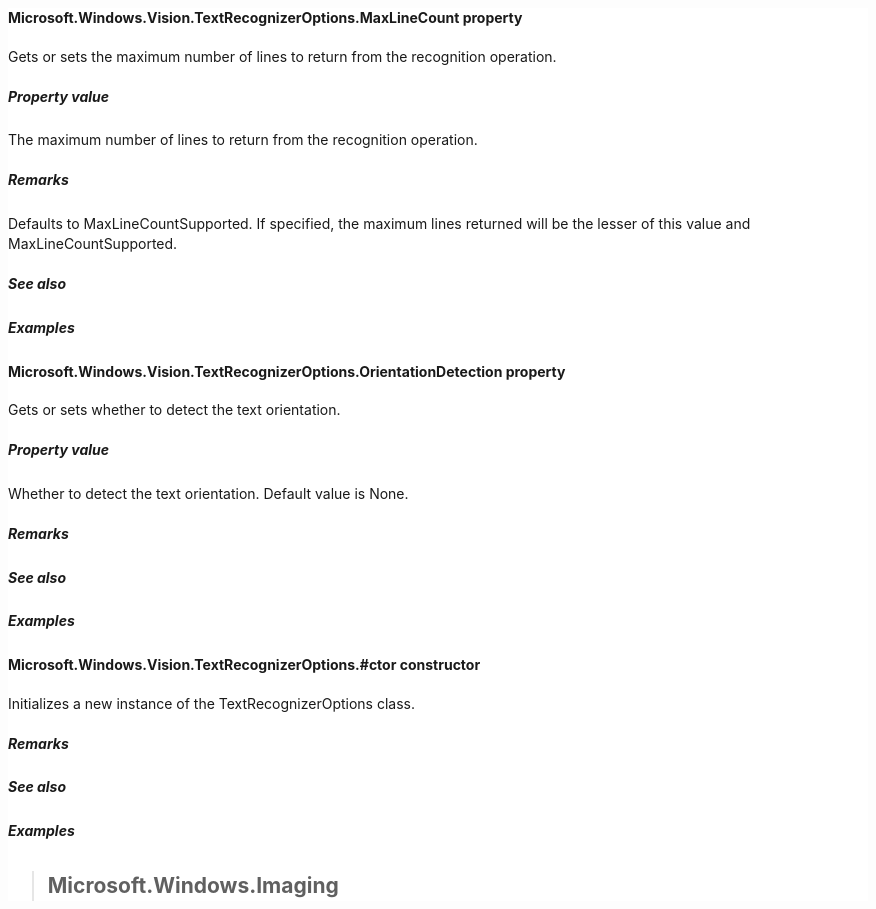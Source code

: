 


#### Microsoft.Windows.Vision.TextRecognizerOptions.MaxLineCount property



Gets or sets the maximum number of lines to return from the recognition operation.

##### Property value

The maximum number of lines to return from the recognition operation.

##### Remarks

Defaults to MaxLineCountSupported. If specified, the maximum lines returned will be the lesser of this value and MaxLineCountSupported.

##### See also

##### Examples




#### Microsoft.Windows.Vision.TextRecognizerOptions.OrientationDetection property



Gets or sets whether to detect the text orientation.

##### Property value

Whether to detect the text orientation. Default value is None.

##### Remarks

##### See also

##### Examples




#### Microsoft.Windows.Vision.TextRecognizerOptions.#ctor constructor



Initializes a new instance of the TextRecognizerOptions class.

##### Remarks

##### See also

##### Examples

>
> ## Microsoft.Windows.Imaging
> 
